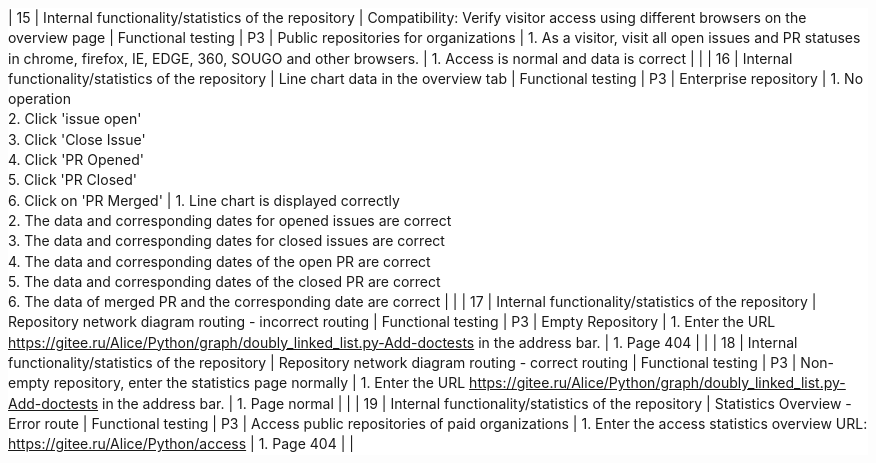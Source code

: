 | 15 | Internal functionality/statistics of the repository | Compatibility: Verify visitor access using different browsers on the overview page | Functional testing | P3 | Public repositories for organizations | 1. As a visitor, visit all open issues and PR statuses in chrome, firefox, IE, EDGE, 360, SOUGO and other browsers. | 1. Access is normal and data is correct |  |
| 16 | Internal functionality/statistics of the repository | Line chart data in the overview tab | Functional testing | P3 | Enterprise repository | 1. No operation<br>2. Click 'issue open'<br>3. Click 'Close Issue'<br>4. Click 'PR Opened'<br>5. Click 'PR Closed'<br>6. Click on 'PR Merged' | 1. Line chart is displayed correctly<br>2. The data and corresponding dates for opened issues are correct<br>3. The data and corresponding dates for closed issues are correct<br>4. The data and corresponding dates of the open PR are correct<br>5. The data and corresponding dates of the closed PR are correct<br>6. The data of merged PR and the corresponding date are correct |  |
| 17 | Internal functionality/statistics of the repository | Repository network diagram routing - incorrect routing | Functional testing | P3 | Empty Repository | 1. Enter the URL https://gitee.ru/Alice/Python/graph/doubly_linked_list.py-Add-doctests in the address bar. | 1. Page 404 |  |
| 18 | Internal functionality/statistics of the repository | Repository network diagram routing - correct routing | Functional testing | P3 | Non-empty repository, enter the statistics page normally | 1. Enter the URL https://gitee.ru/Alice/Python/graph/doubly_linked_list.py-Add-doctests in the address bar. | 1. Page normal |  |
| 19 | Internal functionality/statistics of the repository | Statistics Overview - Error route | Functional testing | P3 | Access public repositories of paid organizations | 1. Enter the access statistics overview URL: https://gitee.ru/Alice/Python/access | 1. Page 404 |  |
